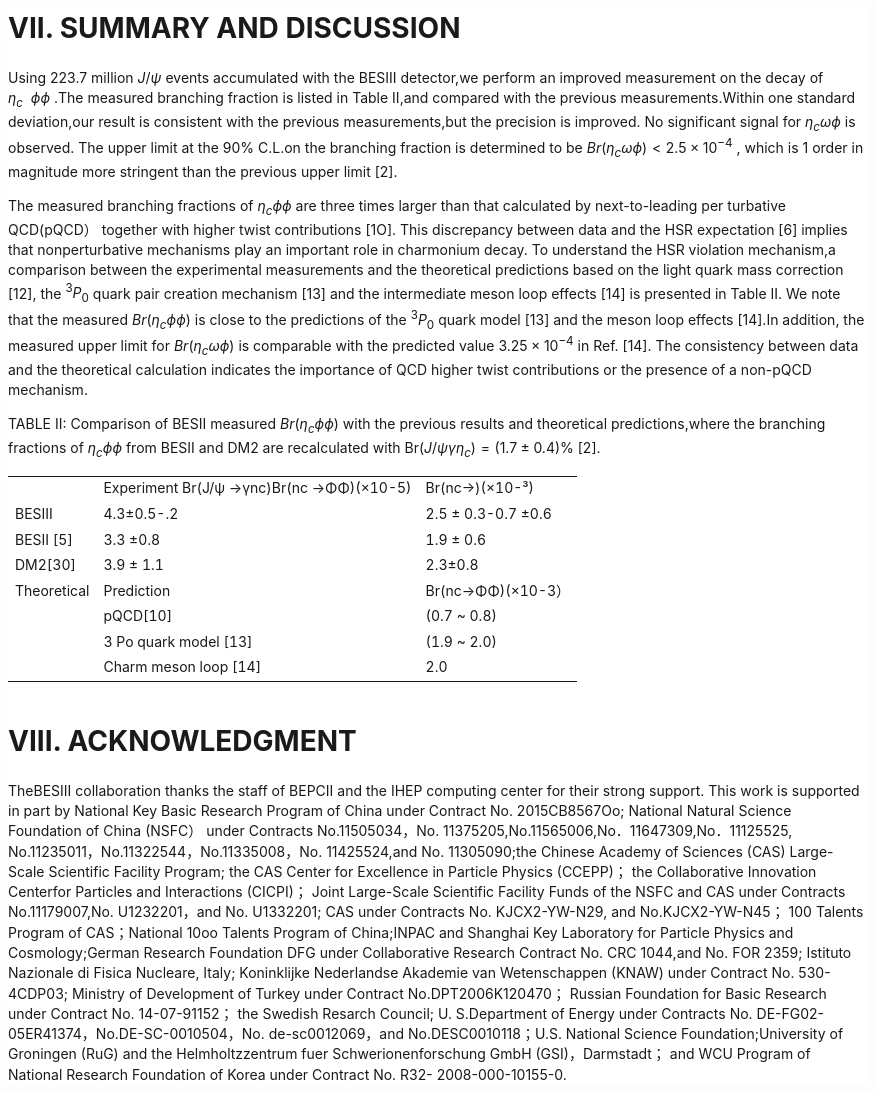 # VII. SUMMARY AND DISCUSSION

Using 223.7 million $J / \psi$ events accumulated with the BESIII detector,we perform an improved measurement on the decay of $\eta _ { c } ~  ~ \phi \phi$ .The measured branching fraction is listed in Table II,and compared with the previous measurements.Within one standard deviation,our result is consistent with the previous measurements,but the precision is improved. No significant signal for $\eta _ { c }  \omega \phi$ is observed. The upper limit at the $9 0 \%$ C.L.on the branching fraction is determined to be $B r ( \eta _ { c }  \omega \phi ) < 2 . 5 \times 1 0 ^ { - 4 }$ , which is 1 order in magnitude more stringent than the previous upper limit [2].

The measured branching fractions of $\eta _ { c }  \phi \phi$ are three times larger than that calculated by next-to-leading per turbative QCD(pQCD） together with higher twist contributions [1O]. This discrepancy between data and the HSR expectation [6] implies that nonperturbative mechanisms play an important role in charmonium decay. To understand the HSR violation mechanism,a comparison between the experimental measurements and the theoretical predictions based on the light quark mass correction [12], the $^ 3 P _ { 0 }$ quark pair creation mechanism [13] and the intermediate meson loop effects [14] is presented in Table II. We note that the measured $B r ( \eta _ { c }  \phi \phi )$ is close to the predictions of the $^ { 3 } P _ { 0 }$ quark model [13] and the meson loop effects [14].In addition, the measured upper limit for $B r ( \eta _ { c }  \omega \phi )$ is comparable with the predicted value $3 . 2 5 \times 1 0 ^ { - 4 }$ in Ref. [14]. The consistency between data and the theoretical calculation indicates the importance of QCD higher twist contributions or the presence of a non-pQCD mechanism.

TABLE II: Comparison of BESII measured $B r ( \eta _ { c }  \phi \phi )$ with the previous results and theoretical predictions,where the branching fractions of $\eta _ { c }  \phi \phi$ from BESII and DM2 are recalculated with $\mathrm { B r } ( J / \psi  \gamma \eta _ { c } ) = ( 1 . 7 \pm 0 . 4 ) \%$ [2].   

<html><body><table><tr><td></td><td>Experiment Br(J/ψ →γnc)Br(nc →ΦΦ)(×10-5)</td><td>Br(nc→)(×10-³)</td></tr><tr><td>BESIII</td><td>4.3±0.5-.2</td><td>2.5 ± 0.3-0.7 ±0.6</td></tr><tr><td>BESII [5]</td><td>3.3 ±0.8</td><td>1.9 ± 0.6</td></tr><tr><td>DM2[30]</td><td>3.9 ± 1.1</td><td>2.3±0.8</td></tr><tr><td>Theoretical</td><td>Prediction</td><td>Br(nc→ΦΦ)(×10-3）</td></tr><tr><td></td><td>pQCD[10]</td><td>(0.7 ~ 0.8)</td></tr><tr><td></td><td>3 Po quark model [13]</td><td>(1.9 ~ 2.0)</td></tr><tr><td></td><td>Charm meson loop [14]</td><td>2.0</td></tr></table></body></html>

# VIII. ACKNOWLEDGMENT

TheBESIII collaboration thanks the staff of BEPCII and the IHEP computing center for their strong support. This work is supported in part by National Key Basic Research Program of China under Contract No. 2015CB8567Oo; National Natural Science Foundation of China (NSFC） under Contracts No.11505034，No. 11375205,No.11565006,No．11647309,No．11125525, No.11235011，No.11322544，No.11335008，No. 11425524,and No. 11305090;the Chinese Academy of Sciences (CAS) Large-Scale Scientific Facility Program; the CAS Center for Excellence in Particle Physics (CCEPP)； the Collaborative Innovation Centerfor Particles and Interactions (CICPI)； Joint Large-Scale Scientific Facility Funds of the NSFC and CAS under Contracts No.11179007,No. U1232201，and No. U1332201; CAS under Contracts No. KJCX2-YW-N29, and No.KJCX2-YW-N45； 100 Talents Program of CAS；National 10oo Talents Program of China;INPAC and Shanghai Key Laboratory for Particle Physics and Cosmology;German Research Foundation DFG under Collaborative Research Contract No. CRC 1044,and No. FOR 2359; Istituto Nazionale di Fisica Nucleare, Italy; Koninklijke Nederlandse Akademie van Wetenschappen (KNAW) under Contract No. 530-4CDP03; Ministry of Development of Turkey under Contract No.DPT2006K120470； Russian Foundation for Basic Research under Contract No. 14-07-91152； the Swedish Resarch Council; U. S.Department of Energy under Contracts No. DE-FG02-05ER41374，No.DE-SC-0010504，No. de-sc0012069，and No.DESC0010118；U.S. National Science Foundation;University of Groningen (RuG) and the Helmholtzzentrum fuer Schwerionenforschung GmbH (GSI)，Darmstadt； and WCU Program of National Research Foundation of Korea under Contract No. R32- 2008-000-10155-0.
